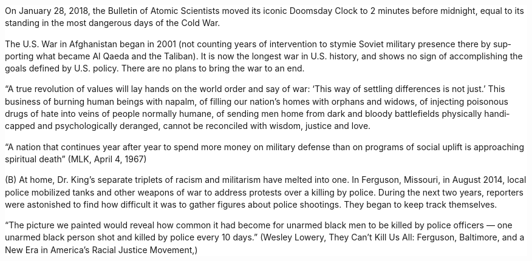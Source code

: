 </span></div></td>
 
<td style="vertical-align:top;" width="53%"><div class="english" lang="en">
On January 28, 2018, the Bulletin of Atomic Scientists moved its iconic Doomsday Clock to 2 minutes before midnight, equal to its standing in the most dangerous days of the Cold War. 
</div></td></tr>


<tr><td style="vertical-align:top;" width="46%">
<div class="liturgy" lang="he" style="text-align: right;">

</span></div></td>
 
<td style="vertical-align:top;" width="53%"><div class="english" lang="en">
The U.S. War in Afghanistan began in 2001 (not counting years of intervention to stymie Soviet military presence there by supporting what became Al Qaeda and the Taliban). It is now the longest war in U.S. history, and shows no sign of accomplishing the goals defined by U.S. policy. There are no plans to bring the war to an end. 
</div></td></tr>


<tr><td style="vertical-align:top;" width="46%">
<div class="liturgy" lang="he" style="text-align: right;">

</span></div></td>
 
<td style="vertical-align:top;" width="53%"><div class="english" lang="en">
“A true revolution of values will lay hands on the world order and say of war: ‘This way of settling differences is not just.’ This business of burning human beings with napalm, of filling our nation’s homes with orphans and widows, of injecting poisonous drugs of hate into veins of people normally humane, of sending men home from dark and bloody battlefields physically handicapped and psychologically deranged, cannot be reconciled with wisdom, justice and love. 

“A nation that continues year after year to spend more money on military defense than on programs of social uplift is approaching spiritual death” (MLK, April 4, 1967)
</div></td></tr>


<tr><td style="vertical-align:top;" width="46%">
<div class="liturgy" lang="he" style="text-align: right;">

</span></div></td>
 
<td style="vertical-align:top;" width="53%"><div class="english" lang="en">
(B) At home, Dr. King’s separate triplets of racism and militarism have melted into one. In Ferguson, Missouri, in August 2014,  local police mobilized tanks and other weapons of war to address protests over a killing by police. During the next two years, reporters were astonished to find how difficult it was to gather figures about police shootings. They began to keep track themselves.
</div></td></tr>


<tr><td style="vertical-align:top;" width="46%">
<div class="liturgy" lang="he" style="text-align: right;">

</span></div></td>
 
<td style="vertical-align:top;" width="53%"><div class="english" lang="en">
“The picture we painted would reveal how common it had become for unarmed black men to be killed by police officers — one unarmed black person shot and killed by police every 10 days.”  (Wesley Lowery, They Can’t Kill Us All: Ferguson, Baltimore, and a New Era in America’s Racial Justice Movement,)
 </div></td></tr>
